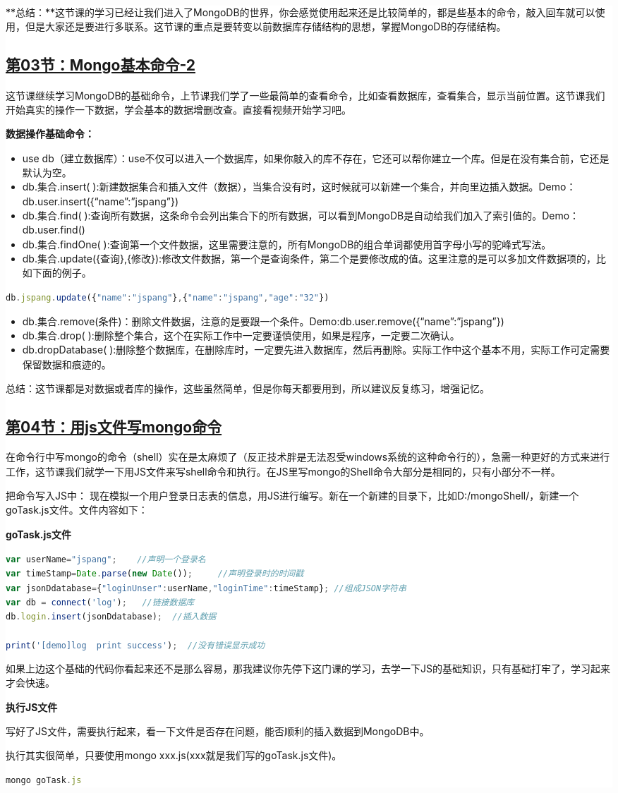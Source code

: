 **总结：**这节课的学习已经让我们进入了MongoDB的世界，你会感觉使用起来还是比较简单的，都是些基本的命令，敲入回车就可以使用，但是大家还是要进行多联系。这节课的重点是要转变以前数据库存储结构的思想，掌握MongoDB的存储结构。

## [第03节：Mongo基本命令-2](https://www.jspang.com/detailed?id=36#toc23)

这节课继续学习MongoDB的基础命令，上节课我们学了一些最简单的查看命令，比如查看数据库，查看集合，显示当前位置。这节课我们开始真实的操作一下数据，学会基本的数据增删改查。直接看视频开始学习吧。


**数据操作基础命令：**

- use db（建立数据库）：use不仅可以进入一个数据库，如果你敲入的库不存在，它还可以帮你建立一个库。但是在没有集合前，它还是默认为空。
- db.集合.insert( ):新建数据集合和插入文件（数据），当集合没有时，这时候就可以新建一个集合，并向里边插入数据。Demo：db.user.insert({“name”:”jspang”})
- db.集合.find( ):查询所有数据，这条命令会列出集合下的所有数据，可以看到MongoDB是自动给我们加入了索引值的。Demo：db.user.find()
- db.集合.findOne( ):查询第一个文件数据，这里需要注意的，所有MongoDB的组合单词都使用首字母小写的驼峰式写法。
- db.集合.update({查询},{修改}):修改文件数据，第一个是查询条件，第二个是要修改成的值。这里注意的是可以多加文件数据项的，比如下面的例子。

```javascript
db.jspang.update({"name":"jspang"},{"name":"jspang","age":"32"})
```

- db.集合.remove(条件)：删除文件数据，注意的是要跟一个条件。Demo:db.user.remove({“name”:”jspang”})
- db.集合.drop( ):删除整个集合，这个在实际工作中一定要谨慎使用，如果是程序，一定要二次确认。
- db.dropDatabase( ):删除整个数据库，在删除库时，一定要先进入数据库，然后再删除。实际工作中这个基本不用，实际工作可定需要保留数据和痕迹的。

总结：这节课都是对数据或者库的操作，这些虽然简单，但是你每天都要用到，所以建议反复练习，增强记忆。

## [第04节：用js文件写mongo命令](https://www.jspang.com/detailed?id=36#toc24)

在命令行中写mongo的命令（shell）实在是太麻烦了（反正技术胖是无法忍受windows系统的这种命令行的），急需一种更好的方式来进行工作，这节课我们就学一下用JS文件来写shell命令和执行。在JS里写mongo的Shell命令大部分是相同的，只有小部分不一样。


把命令写入JS中： 现在模拟一个用户登录日志表的信息，用JS进行编写。新在一个新建的目录下，比如D:/mongoShell/，新建一个goTask.js文件。文件内容如下：

**goTask.js文件**

```javascript
var userName="jspang";    //声明一个登录名             
var timeStamp=Date.parse(new Date());     //声明登录时的时间戳  
var jsonDdatabase={"loginUnser":userName,"loginTime":timeStamp}; //组成JSON字符串
var db = connect('log');   //链接数据库
db.login.insert(jsonDdatabase);  //插入数据

print('[demo]log  print success');  //没有错误显示成功
```

如果上边这个基础的代码你看起来还不是那么容易，那我建议你先停下这门课的学习，去学一下JS的基础知识，只有基础打牢了，学习起来才会快速。

**执行JS文件**

写好了JS文件，需要执行起来，看一下文件是否存在问题，能否顺利的插入数据到MongoDB中。

执行其实很简单，只要使用mongo xxx.js(xxx就是我们写的goTask.js文件)。

```javascript
mongo goTask.js
```
